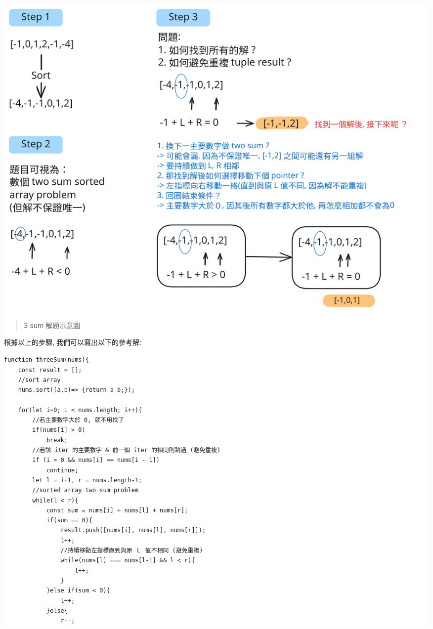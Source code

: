 ![leetcode_15_graph](./img/leetcode_15_3sum.svg)
> 3 sum 解題示意圖

根據以上的步驟, 我們可以寫出以下的參考解:

```JS
function threeSum(nums){
	const result = [];
	//sort array
	nums.sort((a,b)=> {return a-b;});

	for(let i=0; i < nums.length; i++){
		//若主要數字大於 0, 就不用找了
		if(nums[i] > 0)
			break;
		//若該 iter 的主要數字 & 前一個 iter 的相同則跳過 (避免重複)
		if (i > 0 && nums[i] == nums[i - 1])
			continue;
		let l = i+1, r = nums.length-1;
		//sorted array two sum problem
		while(l < r){
			const sum = nums[i] + nums[l] + nums[r];
			if(sum == 0){
				result.push([nums[i], nums[l], nums[r]]);
				l++;
				//持續移動左指標直到與原 Ｌ 值不相同 (避免重複)
				while(nums[l] === nums[l-1] && l < r){
					l++;
				}
			}else if(sum < 0){
				l++;
			}else{
				r--;
```